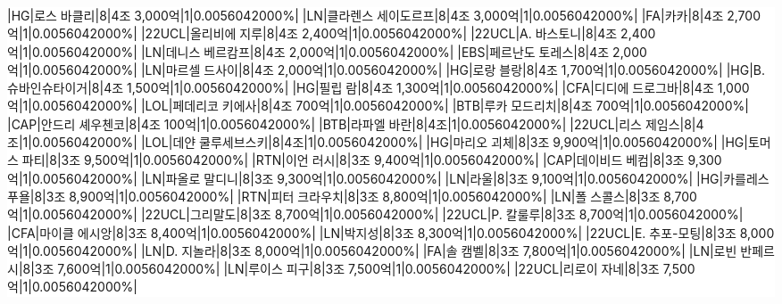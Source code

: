|HG|로스 바클리|8|4조 3,000억|1|0.0056042000%|
|LN|클라렌스 세이도르프|8|4조 3,000억|1|0.0056042000%|
|FA|카카|8|4조 2,700억|1|0.0056042000%|
|22UCL|올리비에 지루|8|4조 2,400억|1|0.0056042000%|
|22UCL|A. 바스토니|8|4조 2,400억|1|0.0056042000%|
|LN|데니스 베르캄프|8|4조 2,000억|1|0.0056042000%|
|EBS|페르난도 토레스|8|4조 2,000억|1|0.0056042000%|
|LN|마르셀 드사이|8|4조 2,000억|1|0.0056042000%|
|HG|로랑 블랑|8|4조 1,700억|1|0.0056042000%|
|HG|B. 슈바인슈타이거|8|4조 1,500억|1|0.0056042000%|
|HG|필립 람|8|4조 1,300억|1|0.0056042000%|
|CFA|디디에 드로그바|8|4조 1,000억|1|0.0056042000%|
|LOL|페데리코 키에사|8|4조 700억|1|0.0056042000%|
|BTB|루카 모드리치|8|4조 700억|1|0.0056042000%|
|CAP|안드리 셰우첸코|8|4조 100억|1|0.0056042000%|
|BTB|라파엘 바란|8|4조|1|0.0056042000%|
|22UCL|리스 제임스|8|4조|1|0.0056042000%|
|LOL|데얀 쿨루세브스키|8|4조|1|0.0056042000%|
|HG|마리오 괴체|8|3조 9,900억|1|0.0056042000%|
|HG|토머스 파티|8|3조 9,500억|1|0.0056042000%|
|RTN|이언 러시|8|3조 9,400억|1|0.0056042000%|
|CAP|데이비드 베컴|8|3조 9,300억|1|0.0056042000%|
|LN|파올로 말디니|8|3조 9,300억|1|0.0056042000%|
|LN|라울|8|3조 9,100억|1|0.0056042000%|
|HG|카를레스 푸욜|8|3조 8,900억|1|0.0056042000%|
|RTN|피터 크라우치|8|3조 8,800억|1|0.0056042000%|
|LN|폴 스콜스|8|3조 8,700억|1|0.0056042000%|
|22UCL|그리말도|8|3조 8,700억|1|0.0056042000%|
|22UCL|P. 칼룰루|8|3조 8,700억|1|0.0056042000%|
|CFA|마이클 에시앙|8|3조 8,400억|1|0.0056042000%|
|LN|박지성|8|3조 8,300억|1|0.0056042000%|
|22UCL|E. 추포-모팅|8|3조 8,000억|1|0.0056042000%|
|LN|D. 지놀라|8|3조 8,000억|1|0.0056042000%|
|FA|솔 캠벨|8|3조 7,800억|1|0.0056042000%|
|LN|로빈 반페르시|8|3조 7,600억|1|0.0056042000%|
|LN|루이스 피구|8|3조 7,500억|1|0.0056042000%|
|22UCL|리로이 자네|8|3조 7,500억|1|0.0056042000%|